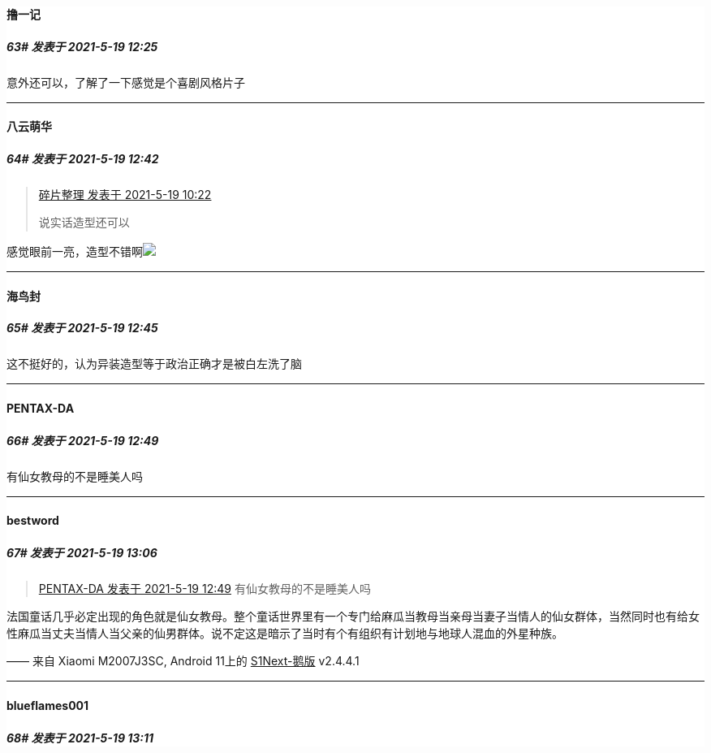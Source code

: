####  撸一记  
##### 63#       发表于 2021-5-19 12:25


意外还可以，了解了一下感觉是个喜剧风格片子


*****

####  八云萌华  
##### 64#       发表于 2021-5-19 12:42


<blockquote><a href="httphttps://bbs.saraba1st.com/2b/forum.php?mod=redirect&amp;goto=findpost&amp;pid=51299873&amp;ptid=2004813" target="_blank">碎片整理 发表于 2021-5-19 10:22</a>

说实话造型还可以</blockquote>
感觉眼前一亮，造型不错啊<img src="https://static.saraba1st.com/image/smiley/face2017/072.png" referrerpolicy="no-referrer">


*****

####  海鸟封  
##### 65#       发表于 2021-5-19 12:45


这不挺好的，认为异装造型等于政治正确才是被白左洗了脑


*****

####  PENTAX-DA  
##### 66#       发表于 2021-5-19 12:49


有仙女教母的不是睡美人吗


*****

####  bestword  
##### 67#       发表于 2021-5-19 13:06


<blockquote><a href="httphttps://bbs.saraba1st.com/2b/forum.php?mod=redirect&amp;goto=findpost&amp;pid=51301529&amp;ptid=2004813" target="_blank">PENTAX-DA 发表于 2021-5-19 12:49</a>
有仙女教母的不是睡美人吗</blockquote>
法国童话几乎必定出现的角色就是仙女教母。整个童话世界里有一个专门给麻瓜当教母当亲母当妻子当情人的仙女群体，当然同时也有给女性麻瓜当丈夫当情人当父亲的仙男群体。说不定这是暗示了当时有个有组织有计划地与地球人混血的外星种族。

—— 来自 Xiaomi M2007J3SC, Android 11上的 [S1Next-鹅版](https://github.com/ykrank/S1-Next/releases) v2.4.4.1


*****

####  blueflames001  
##### 68#       发表于 2021-5-19 13:11
